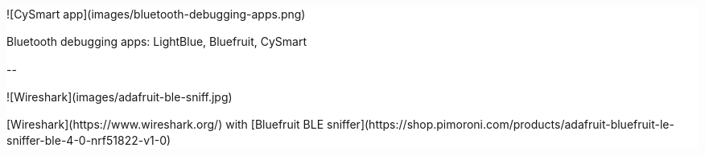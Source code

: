 <p class="media-container">![CySmart app](images/bluetooth-debugging-apps.png)</p>
<p class="caption">Bluetooth debugging apps: LightBlue, Bluefruit, CySmart</p>

--

<p class="media-container fill-h">![Wireshark](images/adafruit-ble-sniff.jpg)</p>
<p class="caption">[Wireshark](https://www.wireshark.org/) with [Bluefruit BLE sniffer](https://shop.pimoroni.com/products/adafruit-bluefruit-le-sniffer-ble-4-0-nrf51822-v1-0)</p>
